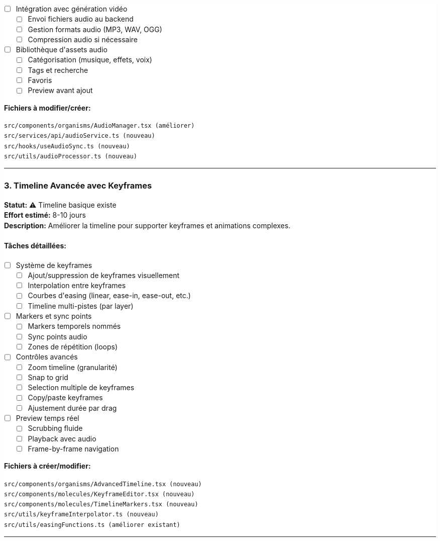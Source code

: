 - [ ] Intégration avec génération vidéo
  - [ ] Envoi fichiers audio au backend
  - [ ] Gestion formats audio (MP3, WAV, OGG)
  - [ ] Compression audio si nécessaire
  
- [ ] Bibliothèque d'assets audio
  - [ ] Catégorisation (musique, effets, voix)
  - [ ] Tags et recherche
  - [ ] Favoris
  - [ ] Preview avant ajout

**Fichiers à modifier/créer:**
```
src/components/organisms/AudioManager.tsx (améliorer)
src/services/api/audioService.ts (nouveau)
src/hooks/useAudioSync.ts (nouveau)
src/utils/audioProcessor.ts (nouveau)
```

---

### 3. Timeline Avancée avec Keyframes

**Statut:** ⚠️ Timeline basique existe  
**Effort estimé:** 8-10 jours  
**Description:** Améliorer la timeline pour supporter keyframes et animations complexes.

#### Tâches détaillées:
- [ ] Système de keyframes
  - [ ] Ajout/suppression de keyframes visuellement
  - [ ] Interpolation entre keyframes
  - [ ] Courbes d'easing (linear, ease-in, ease-out, etc.)
  - [ ] Timeline multi-pistes (par layer)
  
- [ ] Markers et sync points
  - [ ] Markers temporels nommés
  - [ ] Sync points audio
  - [ ] Zones de répétition (loops)
  
- [ ] Contrôles avancés
  - [ ] Zoom timeline (granularité)
  - [ ] Snap to grid
  - [ ] Selection multiple de keyframes
  - [ ] Copy/paste keyframes
  - [ ] Ajustement durée par drag
  
- [ ] Preview temps réel
  - [ ] Scrubbing fluide
  - [ ] Playback avec audio
  - [ ] Frame-by-frame navigation

**Fichiers à créer/modifier:**
```
src/components/organisms/AdvancedTimeline.tsx (nouveau)
src/components/molecules/KeyframeEditor.tsx (nouveau)
src/components/molecules/TimelineMarkers.tsx (nouveau)
src/utils/keyframeInterpolator.ts (nouveau)
src/utils/easingFunctions.ts (améliorer existant)
```

---